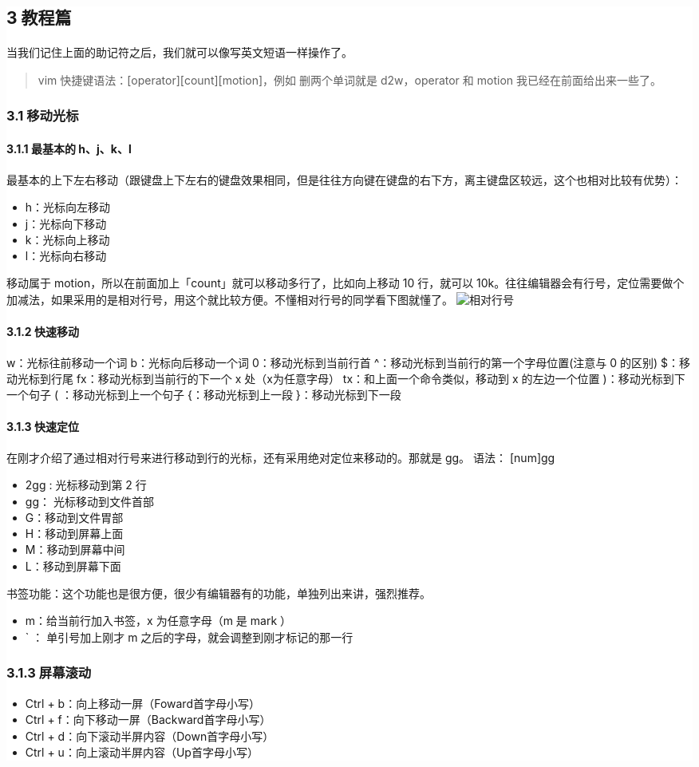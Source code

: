 ## 3 教程篇
当我们记住上面的助记符之后，我们就可以像写英文短语一样操作了。

> vim 快捷键语法：[operator][count][motion]，例如 删两个单词就是 
d2w，operator 和 motion 我已经在前面给出来一些了。

### 3.1 移动光标

#### 3.1.1 最基本的 h、j、k、l
最基本的上下左右移动（跟键盘上下左右的键盘效果相同，但是往往方向键在键盘的右下方，离主键盘区较远，这个也相对比较有优势）：
- h：光标向左移动
- j：光标向下移动
- k：光标向上移动
- l：光标向右移动

移动属于 motion，所以在前面加上「count」就可以移动多行了，比如向上移动 10 行，就可以 10k。往往编辑器会有行号，定位需要做个加减法，如果采用的是相对行号，用这个就比较方便。不懂相对行号的同学看下图就懂了。
![相对行号](https://user-gold-cdn.xitu.io/2018/3/20/1624401bdee388e5?w=846&h=616&f=png&s=60797)
#### 3.1.2 快速移动
w：光标往前移动一个词
b：光标向后移动一个词
0：移动光标到当前行首
^：移动光标到当前行的第一个字母位置(注意与 0 的区别)
$：移动光标到行尾
fx：移动光标到当前行的下一个 x 处（x为任意字母）
tx：和上面一个命令类似，移动到 x 的左边一个位置
)：移动光标到下一个句子
( ：移动光标到上一个句子
{：移动光标到上一段
}：移动光标到下一段
#### 3.1.3 快速定位
在刚才介绍了通过相对行号来进行移动到行的光标，还有采用绝对定位来移动的。那就是 gg。
语法： [num]gg
- 2gg : 光标移动到第 2 行
- gg： 光标移动到文件首部
- G：移动到文件胃部
- H：移动到屏幕上面
- M：移动到屏幕中间
- L：移动到屏幕下面

书签功能：这个功能也是很方便，很少有编辑器有的功能，单独列出来讲，强烈推荐。
- m<x>：给当前行加入书签，x 为任意字母（m 是 mark ）
- ` <x>： 单引号加上刚才 m 之后的字母，就会调整到刚才标记的那一行

### 3.1.3 屏幕滚动
- Ctrl + b：向上移动一屏（Foward首字母小写）
- Ctrl + f：向下移动一屏（Backward首字母小写）
- Ctrl + d：向下滚动半屏内容（Down首字母小写）
- Ctrl + u：向上滚动半屏内容（Up首字母小写）

